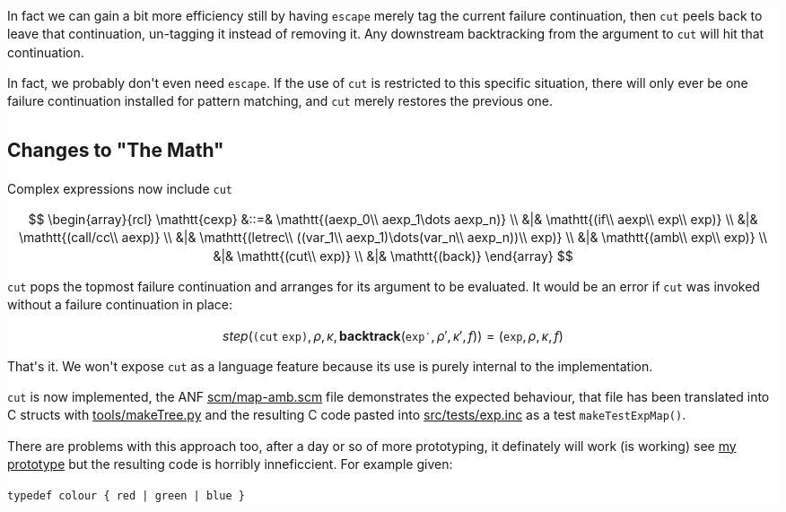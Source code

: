 In fact we can gain a bit more efficiency still by having `escape` merely
tag the current failure continuation, then `cut` peels back to leave that
continuation, un-tagging it instead of removing it. Any downstream backtracking
from the argument to `cut` will hit that continuation.


In fact, we probably don't even need `escape`. If the use of `cut` is restricted
to this specific situation, there will only ever be one failure continuation
installed for pattern matching, and `cut` merely restores the previous one.

## Changes to "The Math"

Complex expressions now include `cut`

$$
\begin{array}{rcl}
\mathtt{cexp} &::=& \mathtt{(aexp_0\\ aexp_1\dots aexp_n)}
\\
      &|&  \mathtt{(if\\ aexp\\ exp\\ exp)}
\\
      &|&  \mathtt{(call/cc\\ aexp)}
\\
      &|&  \mathtt{(letrec\\ ((var_1\\ aexp_1)\dots(var_n\\ aexp_n))\\ exp)}
\\
      &|&  \mathtt{(amb\\ exp\\ exp)}
\\
      &|&  \mathtt{(cut\\ exp)}
\\
      &|&  \mathtt{(back)}
\end{array}
$$

`cut` pops the topmost failure continuation and arranges for its argument to be evaluated. It would be an error if `cut` was invoked without a failure continuation in place:

$$
step(\mathtt{(cut\ exp)}, \rho, \kappa, \mathbf{backtrack}(\mathtt{exp'}, \rho', \kappa', f)) = (\mathtt{exp}, \rho, \kappa, f)
$$

That's it. We won't expose `cut` as a language feature because its use is purely internal to the implementation.

`cut` is now implemented, the ANF [scm/map-amb.scm](../scm/map-amb.scm) file demonstrates the expected behaviour, that file has been
translated into C structs with [tools/makeTree.py](../tools/makeTree.py) and the resulting C code pasted into [src/tests/exp.inc](../src/tests/exp.inc) as a test `makeTestExpMap()`.

There are problems with this approach too, after a day or so of more prototyping, it definately will work (is working)
see [my prototype](../prototyping/Args.py)
but the resulting code is horribly inneficcient. For example given:

```plaintext
typedef colour { red | green | blue }
```
